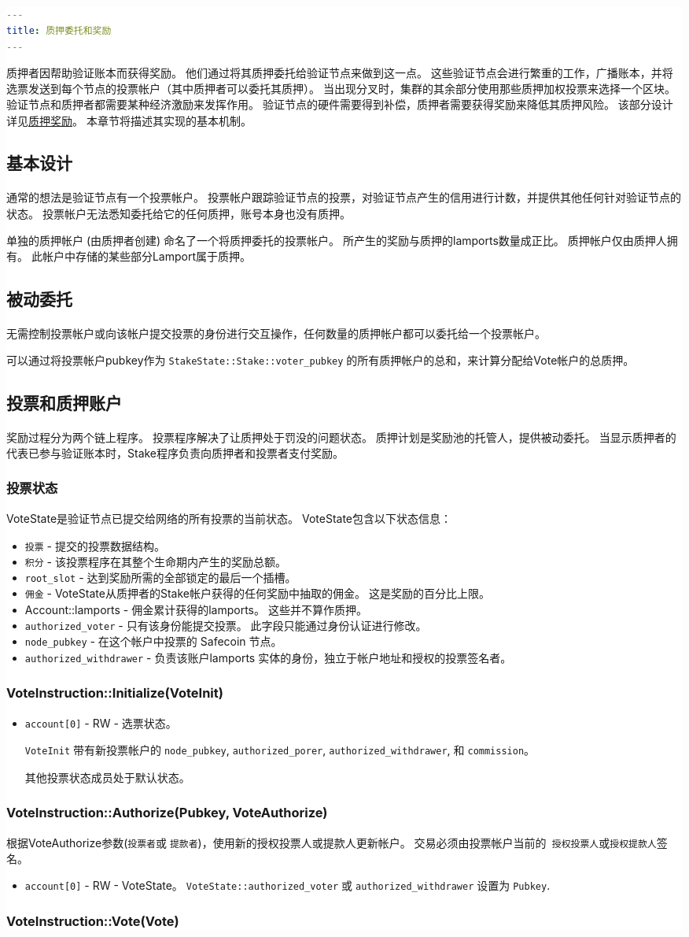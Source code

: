 ```yaml
---
title: 质押委托和奖励
---
```


质押者因帮助验证账本而获得奖励。 他们通过将其质押委托给验证节点来做到这一点。 这些验证节点会进行繁重的工作，广播账本，并将选票发送到每个节点的投票帐户（其中质押者可以委托其质押）。 当出现分叉时，集群的其余部分使用那些质押加权投票来选择一个区块。 验证节点和质押者都需要某种经济激励来发挥作用。 验证节点的硬件需要得到补偿，质押者需要获得奖励来降低其质押风险。 该部分设计详见[质押奖励](../implemented-proposals/staking-rewards.md)。 本章节将描述其实现的基本机制。

## 基本设计

通常的想法是验证节点有一个投票帐户。 投票帐户跟踪验证节点的投票，对验证节点产生的信用进行计数，并提供其他任何针对验证节点的状态。 投票帐户无法悉知委托给它的任何质押，账号本身也没有质押。

单独的质押帐户 \(由质押者创建\) 命名了一个将质押委托的投票帐户。 所产生的奖励与质押的lamports数量成正比。 质押帐户仅由质押人拥有。 此帐户中存储的某些部分Lamport属于质押。

## 被动委托

无需控制投票帐户或向该帐户提交投票的身份进行交互操作，任何数量的质押帐户都可以委托给一个投票帐户。

可以通过将投票帐户pubkey作为 `StakeState::Stake::voter_pubkey` 的所有质押帐户的总和，来计算分配给Vote帐户的总质押。

## 投票和质押账户

奖励过程分为两个链上程序。 投票程序解决了让质押处于罚没的问题状态。 质押计划是奖励池的托管人，提供被动委托。 当显示质押者的代表已参与验证账本时，Stake程序负责向质押者和投票者支付奖励。

### 投票状态

VoteState是验证节点已提交给网络的所有投票的当前状态。 VoteState包含以下状态信息：

- `投票` - 提交的投票数据结构。
- `积分` - 该投票程序在其整个生命期内产生的奖励总额。
- `root_slot` - 达到奖励所需的全部锁定的最后一个插槽。
- `佣金` - VoteState从质押者的Stake帐户获得的任何奖励中抽取的佣金。 这是奖励的百分比上限。
- Account::lamports - 佣金累计获得的lamports。 这些并不算作质押。
- `authorized_voter` - 只有该身份能提交投票。 此字段只能通过身份认证进行修改。
- `node_pubkey` - 在这个帐户中投票的 Safecoin 节点。
- `authorized_withdrawer` - 负责该账户lamports 实体的身份，独立于帐户地址和授权的投票签名者。

### VoteInstruction::Initialize\(VoteInit\)

- `account[0]` - RW - 选票状态。

  `VoteInit` 带有新投票帐户的 `node_pubkey`, `authorized_porer`, `authorized_withdrawer`, 和 `commission`。

  其他投票状态成员处于默认状态。

### VoteInstruction::Authorize\(Pubkey, VoteAuthorize\)

根据VoteAuthorize参数\(`投票者`或 `提款者`\)，使用新的授权投票人或提款人更新帐户。 交易必须由投票帐户当前的` 授权投票人`或`授权提款人`签名。

- `account[0]` - RW - VoteState。 `VoteState::authorized_voter` 或 `authorized_withdrawer` 设置为 `Pubkey`.

### VoteInstruction::Vote\(Vote\)
